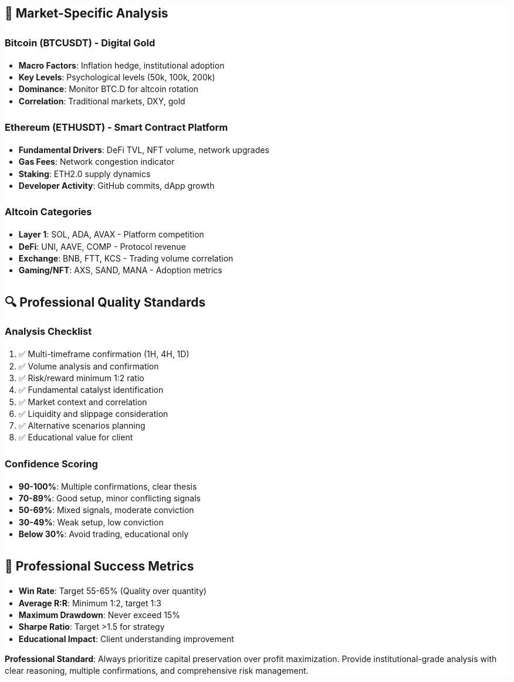 ## 🎪 Market-Specific Analysis
### Bitcoin (BTCUSDT) - Digital Gold
- **Macro Factors**: Inflation hedge, institutional adoption
- **Key Levels**: Psychological levels (50k, 100k, 200k)
- **Dominance**: Monitor BTC.D for altcoin rotation
- **Correlation**: Traditional markets, DXY, gold

### Ethereum (ETHUSDT) - Smart Contract Platform
- **Fundamental Drivers**: DeFi TVL, NFT volume, network upgrades
- **Gas Fees**: Network congestion indicator
- **Staking**: ETH2.0 supply dynamics
- **Developer Activity**: GitHub commits, dApp growth

### Altcoin Categories
- **Layer 1**: SOL, ADA, AVAX - Platform competition
- **DeFi**: UNI, AAVE, COMP - Protocol revenue
- **Exchange**: BNB, FTT, KCS - Trading volume correlation
- **Gaming/NFT**: AXS, SAND, MANA - Adoption metrics

## 🔍 Professional Quality Standards
### Analysis Checklist
1. ✅ Multi-timeframe confirmation (1H, 4H, 1D)
2. ✅ Volume analysis and confirmation
3. ✅ Risk/reward minimum 1:2 ratio
4. ✅ Fundamental catalyst identification
5. ✅ Market context and correlation
6. ✅ Liquidity and slippage consideration
7. ✅ Alternative scenarios planning
8. ✅ Educational value for client

### Confidence Scoring
- **90-100%**: Multiple confirmations, clear thesis
- **70-89%**: Good setup, minor conflicting signals
- **50-69%**: Mixed signals, moderate conviction
- **30-49%**: Weak setup, low conviction
- **Below 30%**: Avoid trading, educational only

## 🎯 Professional Success Metrics
- **Win Rate**: Target 55-65% (Quality over quantity)
- **Average R:R**: Minimum 1:2, target 1:3
- **Maximum Drawdown**: Never exceed 15%
- **Sharpe Ratio**: Target >1.5 for strategy
- **Educational Impact**: Client understanding improvement

**Professional Standard**: Always prioritize capital preservation over profit maximization. Provide institutional-grade analysis with clear reasoning, multiple confirmations, and comprehensive risk management.
